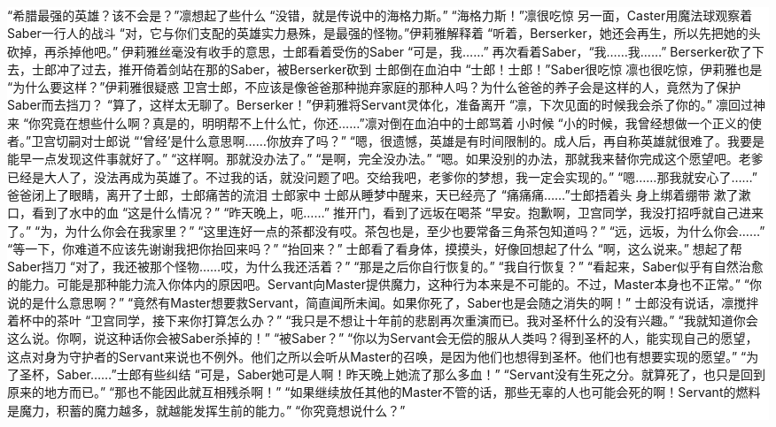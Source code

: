 “希腊最强的英雄？该不会是？”凛想起了些什么
“没错，就是传说中的海格力斯。”
“海格力斯！”凛很吃惊
另一面，Caster用魔法球观察着Saber一行人的战斗
“对，它与你们支配的英雄实力悬殊，是最强的怪物。”伊莉雅解释着
“听着，Berserker，她还会再生，所以先把她的头砍掉，再杀掉他吧。”
伊莉雅丝毫没有收手的意思，士郎看着受伤的Saber
“可是，我……”
再次看着Saber，“我……我……”
Berserker砍了下去，士郎冲了过去，推开倚着剑站在那的Saber，被Berserker砍到
士郎倒在血泊中
“士郎！士郎！”Saber很吃惊
凛也很吃惊，伊莉雅也是
“为什么要这样？”伊莉雅很疑惑
卫宫士郎，不应该是像爸爸那种抛弃家庭的那种人吗？为什么爸爸的养子会是这样的人，竟然为了保护Saber而去挡刀？
“算了，这样太无聊了。Berserker！”伊莉雅将Servant灵体化，准备离开
“凛，下次见面的时候我会杀了你的。”
凛回过神来
“你究竟在想些什么啊？真是的，明明帮不上什么忙，你还……”凛对倒在血泊中的士郎骂着
小时候
“小的时候，我曾经想做一个正义的使者。”卫宫切嗣对士郎说
“‘曾经’是什么意思啊……你放弃了吗？”
“嗯，很遗憾，英雄是有时间限制的。成人后，再自称英雄就很难了。我要是能早一点发现这件事就好了。”
“这样啊。那就没办法了。”
“是啊，完全没办法。”
“嗯。如果没别的办法，那就我来替你完成这个愿望吧。老爹已经是大人了，没法再成为英雄了。不过我的话，就没问题了吧。交给我吧，老爹你的梦想，我一定会实现的。”
“嗯……那我就安心了……”
爸爸闭上了眼睛，离开了士郎，士郎痛苦的流泪
士郎家中
士郎从睡梦中醒来，天已经亮了
“痛痛痛……”士郎捂着头
身上绑着绷带
漱了漱口，看到了水中的血
“这是什么情况？”
“昨天晚上，呃……”
推开门，看到了远坂在喝茶
“早安。抱歉啊，卫宫同学，我没打招呼就自己进来了。”
“为，为什么你会在我家里？”
“这里连好一点的茶都没有哎。茶包也是，至少也要常备三角茶包知道吗？”
“远，远坂，为什么你会……”
“等一下，你难道不应该先谢谢我把你抬回来吗？”
“抬回来？”
士郎看了看身体，摸摸头，好像回想起了什么
“啊，这么说来。”
想起了帮Saber挡刀
“对了，我还被那个怪物……哎，为什么我还活着？”
“那是之后你自行恢复的。”
“我自行恢复？”
“看起来，Saber似乎有自然治愈的能力。可能是那种能力流入你体内的原因吧。Servant向Master提供魔力，这种行为本来是不可能的。不过，Master本身也不正常。”
“你说的是什么意思啊？”
“竟然有Master想要救Servant，简直闻所未闻。如果你死了，Saber也是会随之消失的啊！”
士郎没有说话，凛搅拌着杯中的茶叶
“卫宫同学，接下来你打算怎么办？”
“我只是不想让十年前的悲剧再次重演而已。我对圣杯什么的没有兴趣。”
“我就知道你会这么说。你啊，说这种话你会被Saber杀掉的！”
“被Saber？”
“你以为Servant会无偿的服从人类吗？得到圣杯的人，能实现自己的愿望，这点对身为守护者的Servant来说也不例外。他们之所以会听从Master的召唤，是因为他们也想得到圣杯。他们也有想要实现的愿望。”
“为了圣杯，Saber……”士郎有些纠结
“可是，Saber她可是人啊！昨天晚上她流了那么多血！”
“Servant没有生死之分。就算死了，也只是回到原来的地方而已。”
“那也不能因此就互相残杀啊！”
“如果继续放任其他的Master不管的话，那些无辜的人也可能会死的啊！Servant的燃料是魔力，积蓄的魔力越多，就越能发挥生前的能力。”
“你究竟想说什么？”